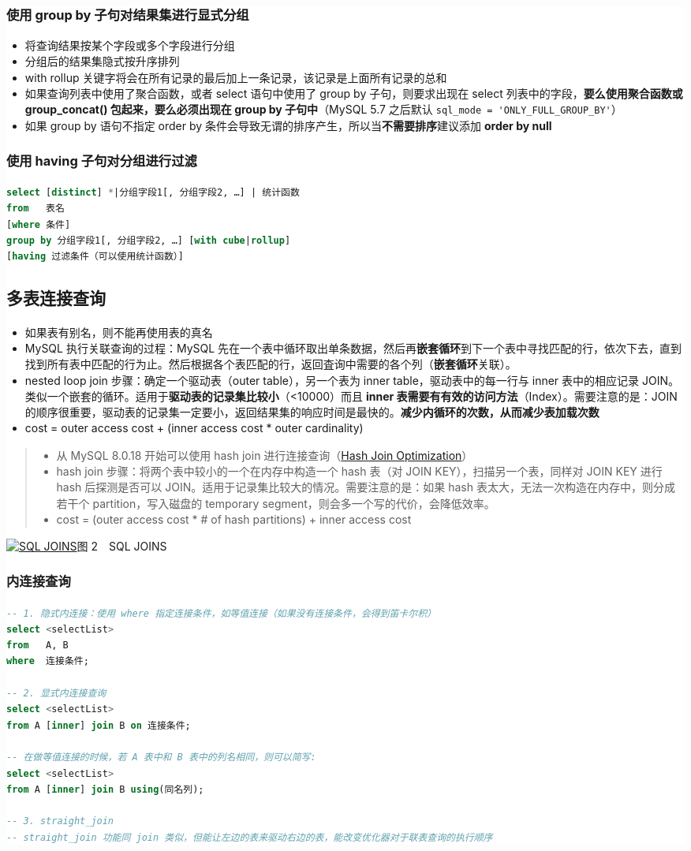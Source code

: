 ### 使用 group by 子句对结果集进行显式分组

- 将查询结果按某个字段或多个字段进行分组
- 分组后的结果集隐式按升序排列
- with rollup 关键字将会在所有记录的最后加上一条记录，该记录是上面所有记录的总和
- 如果查询列表中使用了聚合函数，或者 select 语句中使用了 group by 子句，则要求出现在 select 列表中的字段，**要么使用聚合函数或 group_concat() 包起来，要么必须出现在 group by 子句中**（MySQL 5.7 之后默认 `sql_mode = 'ONLY_FULL_GROUP_BY'`）
- 如果 group by 语句不指定 order by 条件会导致无谓的排序产生，所以当**不需要排序**建议添加 **order by null**

### 使用 having 子句对分组进行过滤

```sql
select [distinct] *|分组字段1[, 分组字段2, …] | 统计函数
from   表名
[where 条件]
group by 分组字段1[, 分组字段2, …] [with cube|rollup]
[having 过滤条件（可以使用统计函数）]
```

## 多表连接查询

- 如果表有别名，则不能再使用表的真名
- MySQL 执行关联查询的过程：MySQL 先在一个表中循环取出单条数据，然后再**嵌套循环**到下一个表中寻找匹配的行，依次下去，直到找到所有表中匹配的行为止。然后根据各个表匹配的行，返回査询中需要的各个列（**嵌套循环**关联）。
- nested loop join 步骤：确定一个驱动表（outer table），另一个表为 inner table，驱动表中的每一行与 inner 表中的相应记录 JOIN。类似一个嵌套的循环。适用于**驱动表的记录集比较小**（<10000）而且 **inner 表需要有有效的访问方法**（Index）。需要注意的是：JOIN 的顺序很重要，驱动表的记录集一定要小，返回结果集的响应时间是最快的。**减少内循环的次数，从而减少表加载次数**
- cost = outer access cost + (inner access cost * outer cardinality)

> - 从 MySQL 8.0.18 开始可以使用 hash join 进行连接查询（[Hash Join Optimization](https://dev.mysql.com/doc/refman/8.0/en/hash-joins.html)）
> - hash join 步骤：将两个表中较小的一个在内存中构造一个 hash 表（对 JOIN KEY），扫描另一个表，同样对 JOIN KEY 进行 hash 后探测是否可以 JOIN。适用于记录集比较大的情况。需要注意的是：如果 hash 表太大，无法一次构造在内存中，则分成若干个 partition，写入磁盘的 temporary segment，则会多一个写的代价，会降低效率。
> - cost = (outer access cost * # of hash partitions) + inner access cost

[![SQL JOINS](https://zeroone-bucket.oss-cn-beijing.aliyuncs.com/blog/20210423155935.png)](https://sdky.gitee.io/img/SQL_JOINS.png)图 2 SQL JOINS

### 内连接查询

```sql
-- 1. 隐式内连接：使用 where 指定连接条件，如等值连接（如果没有连接条件，会得到笛卡尔积）
select <selectList>
from   A, B
where  连接条件;

-- 2. 显式内连接查询
select <selectList>
from A [inner] join B on 连接条件;

-- 在做等值连接的时候，若 A 表中和 B 表中的列名相同，则可以简写:
select <selectList>
from A [inner] join B using(同名列);

-- 3. straight_join
-- straight_join 功能同 join 类似，但能让左边的表来驱动右边的表，能改变优化器对于联表查询的执行顺序
```
